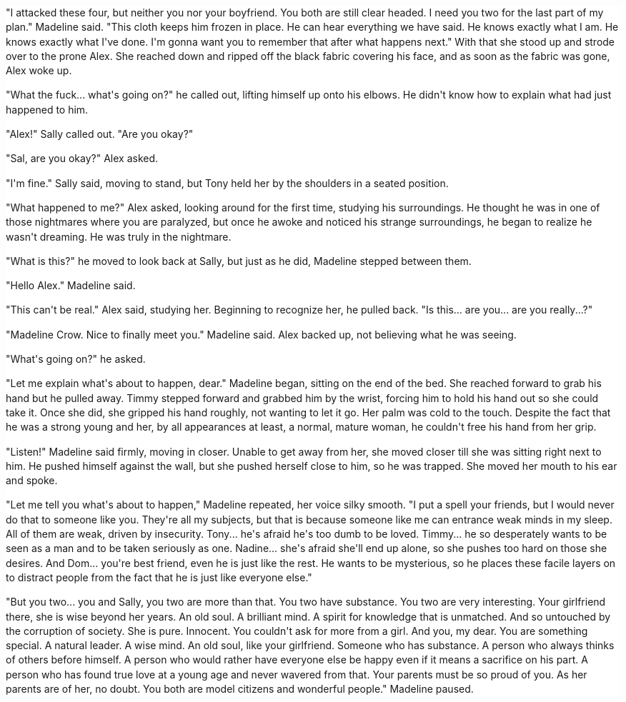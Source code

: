 "I attacked these four, but neither you nor your boyfriend. You both are still clear headed. I need you two for the last part of my plan." Madeline said. "This cloth keeps him frozen in place. He can hear everything we have said. He knows exactly what I am. He knows exactly what I've done. I'm gonna want you to remember that after what happens next." With that she stood up and strode over to the prone Alex. She reached down and ripped off the black fabric covering his face, and as soon as the fabric was gone, Alex woke up. 

"What the fuck... what's going on?" he called out, lifting himself up onto his elbows. He didn't know how to explain what had just happened to him. 

"Alex!" Sally called out. "Are you okay?" 

"Sal, are you okay?" Alex asked. 

"I'm fine." Sally said, moving to stand, but Tony held her by the shoulders in a seated position. 

"What happened to me?" Alex asked, looking around for the first time, studying his surroundings. He thought he was in one of those nightmares where you are paralyzed, but once he awoke and noticed his strange surroundings, he began to realize he wasn't dreaming. He was truly in the nightmare. 

"What is this?" he moved to look back at Sally, but just as he did, Madeline stepped between them. 

"Hello Alex." Madeline said. 

"This can't be real." Alex said, studying her. Beginning to recognize her, he pulled back. "Is this... are you... are you really...?" 

"Madeline Crow. Nice to finally meet you." Madeline said. Alex backed up, not believing what he was seeing. 

"What's going on?" he asked. 

"Let me explain what's about to happen, dear." Madeline began, sitting on the end of the bed. She reached forward to grab his hand but he pulled away. Timmy stepped forward and grabbed him by the wrist, forcing him to hold his hand out so she could take it. Once she did, she gripped his hand roughly, not wanting to let it go. Her palm was cold to the touch. Despite the fact that he was a strong young and her, by all appearances at least, a normal, mature woman, he couldn't free his hand from her grip. 

"Listen!" Madeline said firmly, moving in closer. Unable to get away from her, she moved closer till she was sitting right next to him. He pushed himself against the wall, but she pushed herself close to him, so he was trapped. She moved her mouth to his ear and spoke. 

"Let me tell you what's about to happen," Madeline repeated, her voice silky smooth. "I put a spell your friends, but I would never do that to someone like you. They're all my subjects, but that is because someone like me can entrance weak minds in my sleep. All of them are weak, driven by insecurity. Tony... he's afraid he's too dumb to be loved. Timmy... he so desperately wants to be seen as a man and to be taken seriously as one. Nadine... she's afraid she'll end up alone, so she pushes too hard on those she desires. And Dom... you're best friend, even he is just like the rest. He wants to be mysterious, so he places these facile layers on to distract people from the fact that he is just like everyone else." 

"But you two... you and Sally, you two are more than that. You two have substance. You two are very interesting. Your girlfriend there, she is wise beyond her years. An old soul. A brilliant mind. A spirit for knowledge that is unmatched. And so untouched by the corruption of society. She is pure. Innocent. You couldn't ask for more from a girl. And you, my dear. You are something special. A natural leader. A wise mind. An old soul, like your girlfriend. Someone who has substance. A person who always thinks of others before himself. A person who would rather have everyone else be happy even if it means a sacrifice on his part. A person who has found true love at a young age and never wavered from that. Your parents must be so proud of you. As her parents are of her, no doubt. You both are model citizens and wonderful people." Madeline paused. 
